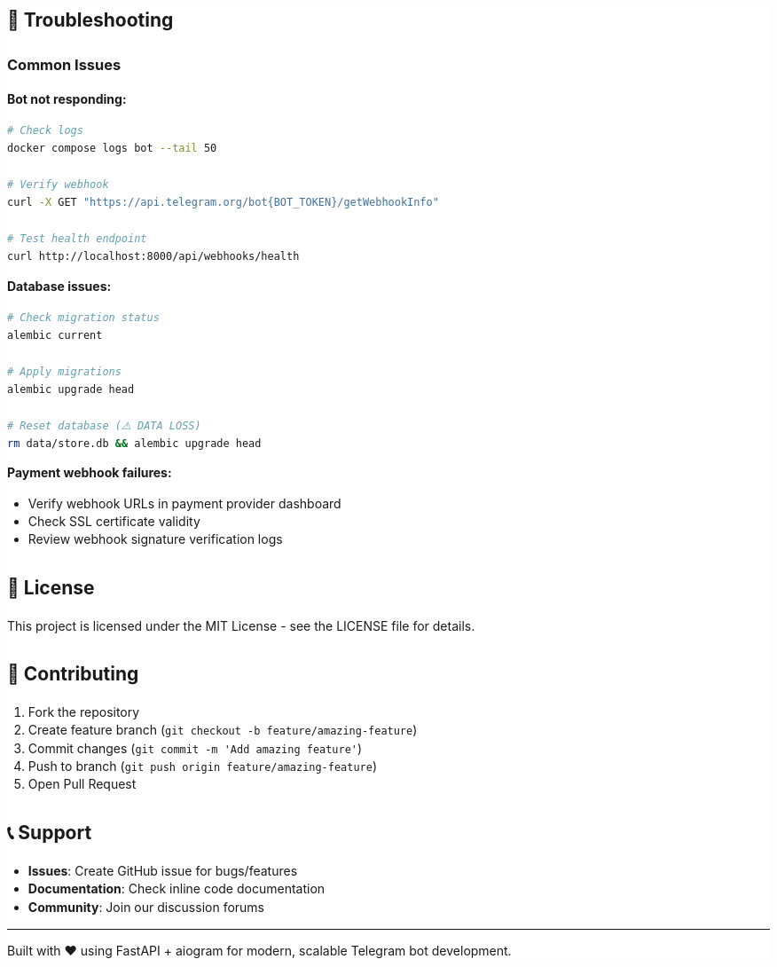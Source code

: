 ## 🐛 Troubleshooting

### Common Issues

**Bot not responding:**
```bash
# Check logs
docker compose logs bot --tail 50

# Verify webhook
curl -X GET "https://api.telegram.org/bot{BOT_TOKEN}/getWebhookInfo"

# Test health endpoint
curl http://localhost:8000/api/webhooks/health
```

**Database issues:**
```bash
# Check migration status
alembic current

# Apply migrations
alembic upgrade head

# Reset database (⚠️ DATA LOSS)
rm data/store.db && alembic upgrade head
```

**Payment webhook failures:**
- Verify webhook URLs in payment provider dashboard
- Check SSL certificate validity
- Review webhook signature verification logs

## 📄 License

This project is licensed under the MIT License - see the LICENSE file for details.

## 🤝 Contributing

1. Fork the repository
2. Create feature branch (`git checkout -b feature/amazing-feature`)
3. Commit changes (`git commit -m 'Add amazing feature'`)
4. Push to branch (`git push origin feature/amazing-feature`)
5. Open Pull Request

## 📞 Support

- **Issues**: Create GitHub issue for bugs/features
- **Documentation**: Check inline code documentation
- **Community**: Join our discussion forums

---

Built with ❤️ using FastAPI + aiogram for modern, scalable Telegram bot development.